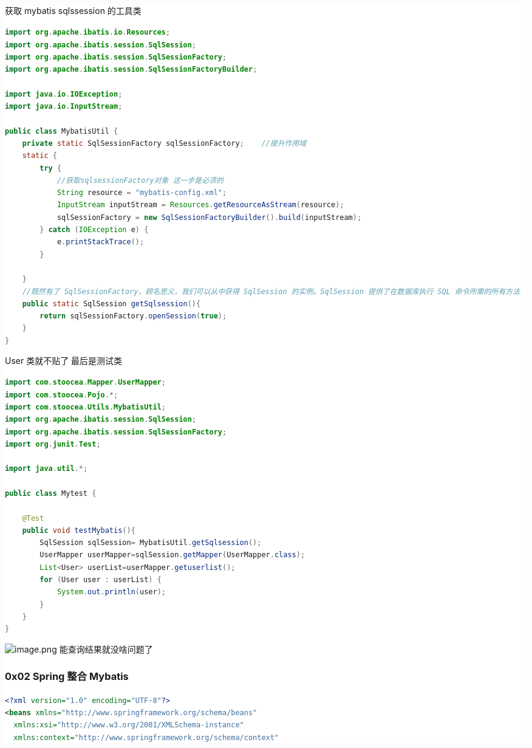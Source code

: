 
获取 mybatis  sqlssession 的工具类
```java
import org.apache.ibatis.io.Resources;
import org.apache.ibatis.session.SqlSession;
import org.apache.ibatis.session.SqlSessionFactory;
import org.apache.ibatis.session.SqlSessionFactoryBuilder;

import java.io.IOException;
import java.io.InputStream;

public class MybatisUtil {
    private static SqlSessionFactory sqlSessionFactory;    //提升作用域
    static {
        try {
            //获取sqlsessionFactory对象 这一步是必须的
            String resource = "mybatis-config.xml";
            InputStream inputStream = Resources.getResourceAsStream(resource);
            sqlSessionFactory = new SqlSessionFactoryBuilder().build(inputStream);
        } catch (IOException e) {
            e.printStackTrace();
        }

    }
    //既然有了 SqlSessionFactory，顾名思义，我们可以从中获得 SqlSession 的实例。SqlSession 提供了在数据库执行 SQL 命令所需的所有方法
    public static SqlSession getSqlsession(){
        return sqlSessionFactory.openSession(true);
    }
}
```
User 类就不贴了
最后是测试类
```java
import com.stoocea.Mapper.UserMapper;
import com.stoocea.Pojo.*;
import com.stoocea.Utils.MybatisUtil;
import org.apache.ibatis.session.SqlSession;
import org.apache.ibatis.session.SqlSessionFactory;
import org.junit.Test;

import java.util.*;

public class Mytest {

    @Test
    public void testMybatis(){
        SqlSession sqlSession= MybatisUtil.getSqlsession();
        UserMapper userMapper=sqlSession.getMapper(UserMapper.class);
        List<User> userList=userMapper.getuserlist();
        for (User user : userList) {
            System.out.println(user);
        }
    }
}

```
![image.png](https://cdn.nlark.com/yuque/0/2024/png/36078896/1709174628928-22b8a4ae-c648-493e-b244-02a82af46d78.png#averageHue=%233e434c&clientId=u5673df07-82fd-4&from=paste&height=108&id=u22311661&originHeight=162&originWidth=762&originalType=binary&ratio=1.5&rotation=0&showTitle=false&size=73801&status=done&style=none&taskId=u39dde4f4-6e26-4b53-bcb7-cd963809a8b&title=&width=508)
能查询结果就没啥问题了
### 0x02 Spring 整合 Mybatis
```xml
<?xml version="1.0" encoding="UTF-8"?>
<beans xmlns="http://www.springframework.org/schema/beans"
  xmlns:xsi="http://www.w3.org/2001/XMLSchema-instance"
  xmlns:context="http://www.springframework.org/schema/context"
```
